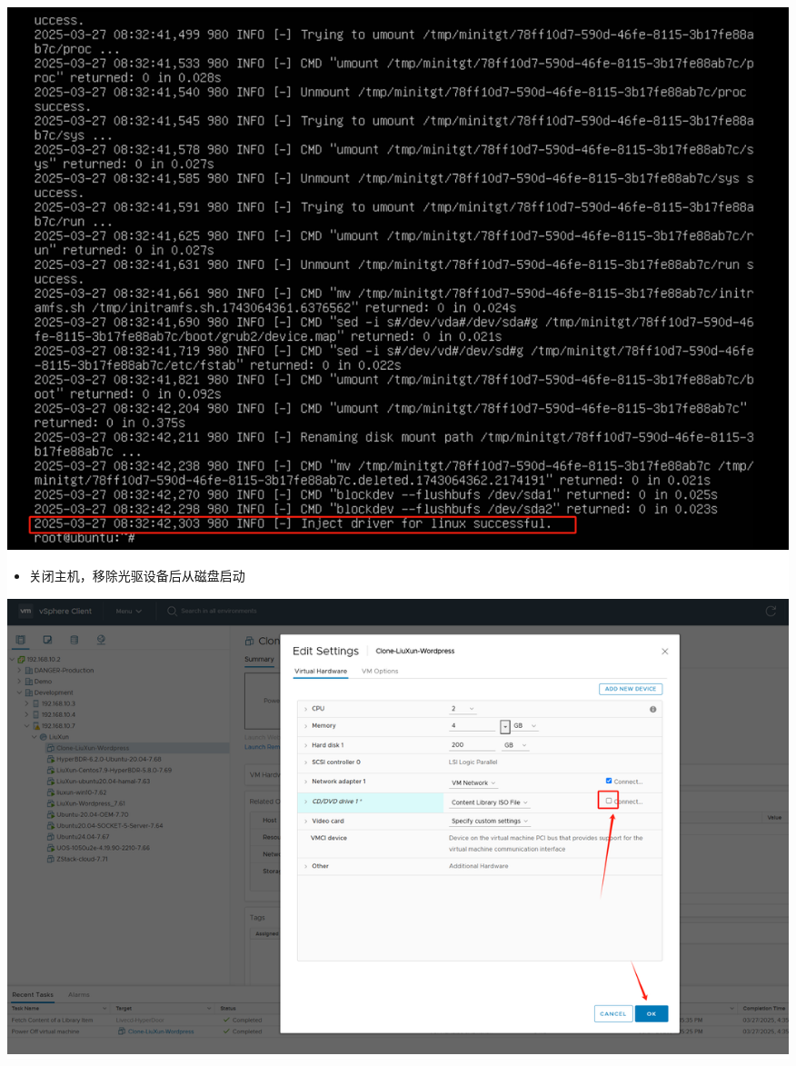 ![](./images/solution_switchbackfromthetargetcloudtothevmwareproductionenvironment-operationprocess-47.png)

* 关闭主机，移除光驱设备后从磁盘启动

![](./images/solution_switchbackfromthetargetcloudtothevmwareproductionenvironment-operationprocess-48.png)

